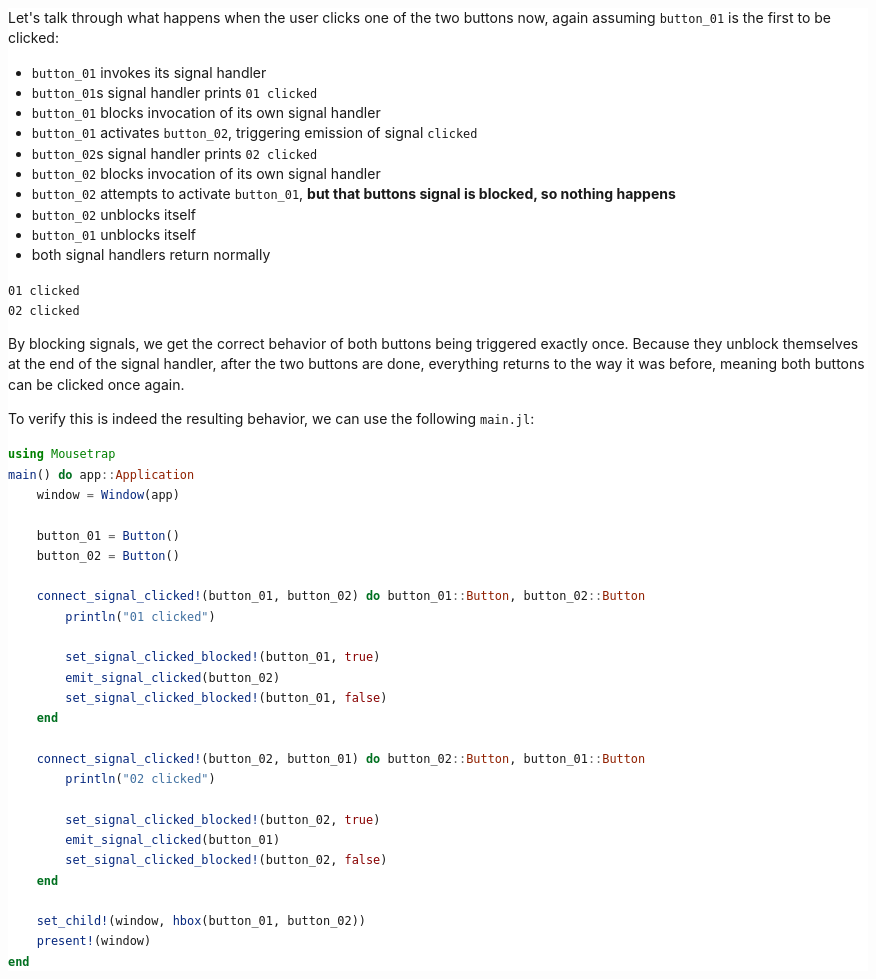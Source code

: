 Let's talk through what happens when the user clicks one of the two buttons now, again assuming `button_01` is the first to be clicked:

+ `button_01` invokes its signal handler
+ `button_01`s signal handler prints `01 clicked`
+ `button_01` blocks invocation of its own signal handler
+ `button_01` activates `button_02`, triggering emission of signal `clicked`
+ `button_02`s signal handler prints `02 clicked`
+ `button_02` blocks invocation of its own signal handler
+ `button_02` attempts to activate `button_01`, **but that buttons signal is blocked, so nothing happens**
+ `button_02` unblocks itself
+ `button_01` unblocks itself
+ both signal handlers return normally 

```
01 clicked
02 clicked
```

By blocking signals, we get the correct behavior of both buttons being triggered exactly once. Because they unblock themselves at the end of the signal handler, after the two buttons are done, everything returns to the way it was before, meaning both buttons can be clicked once again.

To verify this is indeed the resulting behavior, we can use the following `main.jl`:

```julia
using Mousetrap
main() do app::Application
    window = Window(app)
    
    button_01 = Button()
    button_02 = Button()

    connect_signal_clicked!(button_01, button_02) do button_01::Button, button_02::Button
        println("01 clicked")
        
        set_signal_clicked_blocked!(button_01, true)
        emit_signal_clicked(button_02)
        set_signal_clicked_blocked!(button_01, false)
    end

    connect_signal_clicked!(button_02, button_01) do button_02::Button, button_01::Button
        println("02 clicked")

        set_signal_clicked_blocked!(button_02, true)
        emit_signal_clicked(button_01)
        set_signal_clicked_blocked!(button_02, false)
    end

    set_child!(window, hbox(button_01, button_02))
    present!(window)
end
```
